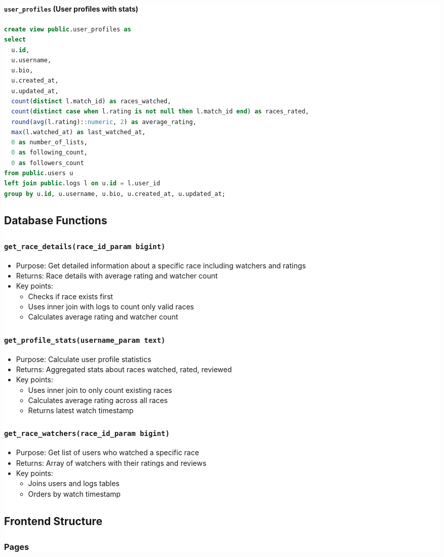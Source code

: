 #### `user_profiles` (User profiles with stats)
```sql
create view public.user_profiles as
select
  u.id,
  u.username,
  u.bio,
  u.created_at,
  u.updated_at,
  count(distinct l.match_id) as races_watched,
  count(distinct case when l.rating is not null then l.match_id end) as races_rated,
  round(avg(l.rating)::numeric, 2) as average_rating,
  max(l.watched_at) as last_watched_at,
  0 as number_of_lists,
  0 as following_count,
  0 as followers_count
from public.users u
left join public.logs l on u.id = l.user_id
group by u.id, u.username, u.bio, u.created_at, u.updated_at;
```

## Database Functions

### `get_race_details(race_id_param bigint)`
- Purpose: Get detailed information about a specific race including watchers and ratings
- Returns: Race details with average rating and watcher count
- Key points:
  - Checks if race exists first
  - Uses inner join with logs to count only valid races
  - Calculates average rating and watcher count

### `get_profile_stats(username_param text)`
- Purpose: Calculate user profile statistics
- Returns: Aggregated stats about races watched, rated, reviewed
- Key points:
  - Uses inner join to only count existing races
  - Calculates average rating across all races
  - Returns latest watch timestamp

### `get_race_watchers(race_id_param bigint)`
- Purpose: Get list of users who watched a specific race
- Returns: Array of watchers with their ratings and reviews
- Key points:
  - Joins users and logs tables
  - Orders by watch timestamp

## Frontend Structure

### Pages
